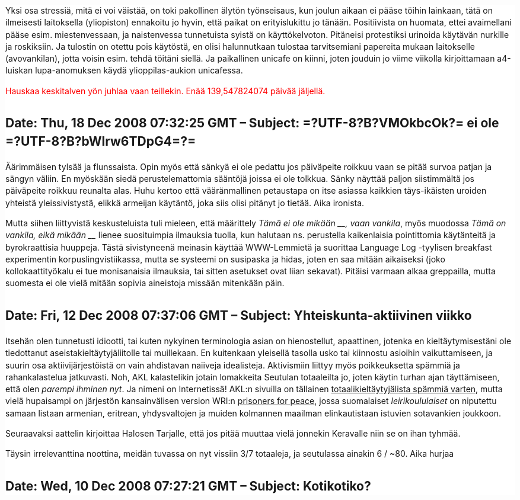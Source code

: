 Yksi osa stressiä, mitä ei voi väistää, on toki pakollinen älytön työnseisaus, kun joulun aikaan ei pääse töihin lainkaan, tätä on ilmeisesti laitoksella (yliopiston) ennakoitu jo hyvin, että paikat on erityislukittu jo tänään. Positiivista on huomata, ettei avaimellani pääse esim. miestenvessaan, ja naistenvessa tunnetuista syistä on käyttökelvoton. Pitäneisi protestiksi urinoida käytävän nurkille ja roskiksiin. Ja tulostin on otettu pois käytöstä, en olisi halunnutkaan tulostaa tarvitsemiani papereita mukaan laitokselle (avovankilan), jotta voisin esim. tehdä töitäni siellä. Ja paikallinen unicafe on kiinni, joten jouduin jo viime viikolla kirjoittamaan a4-luiskan lupa-anomuksen käydä ylioppilas-aukion unicafessa.

<div style="color:red">Hauskaa keskitalven yön juhlaa vaan teillekin. Enää 139,547824074 päivää jäljellä.</div>

## Date: Thu, 18 Dec 2008 07:32:25 GMT – Subject: =?UTF-8?B?VMOkbcOk?= ei ole =?UTF-8?B?bWlrw6TDpG4=?=

Äärimmäisen tylsää ja flunssaista. Opin myös että sänkyä ei ole pedattu jos päiväpeite roikkuu vaan se pitää survoa patjan ja sängyn väliin. En myöskään siedä perustelemattomia sääntöjä joissa ei ole tolkkua. Sänky näyttää paljon siistimmältä jos päiväpeite roikkuu reunalta alas. Huhu kertoo että vääränmallinen petaustapa on itse asiassa kaikkien täys-ikäisten uroiden yhteistä yleissivistystä, elikkä armeijan käytäntö, joka siis olisi pitänyt jo tietää. Aika ironista.

Mutta siihen liittyvistä keskusteluista tuli mieleen, että määrittely <em>Tämä ei ole mikään __, vaan vankila</em>, myös muodossa <em>Tämä on vankila, eikä mikään __</em> lienee suosituimpia ilmauksia tuolla, kun halutaan ns. perustella kaikenlaisia pointittomia käytänteitä ja byrokraattisia huuppeja. Tästä sivistyneenä meinasin käyttää WWW-Lemmietä ja suorittaa Language Log -tyylisen breakfast experimentin korpuslingvistiikassa, mutta se systeemi on susipaska ja hidas, joten en saa mitään aikaiseksi (joko kollokaattityökalu ei tue monisanaisia ilmauksia, tai sitten asetukset ovat liian sekavat). Pitäisi varmaan alkaa greppailla, mutta suomesta ei ole vielä mitään sopivia aineistoja missään mitenkään päin.


## Date: Fri, 12 Dec 2008 07:37:06 GMT – Subject: Yhteiskunta-aktiivinen viikko

Itsehän olen tunnetusti idiootti, tai kuten nykyinen terminologia asian on hienostellut, apaattinen, jotenka en kieltäytymisestäni ole tiedottanut aseistakieltäytyjäliitolle tai muillekaan. En kuitenkaan yleisellä tasolla usko tai kiinnostu asioihin vaikuttamiseen, ja suurin osa aktiivijärjestöistä on vain ahdistavan naiiveja idealisteja. Aktivismiin liittyy myös poikkeuksetta spämmiä ja rahankalastelua jatkuvasti. Noh, AKL kalastelikin jotain lomakkeita Seutulan totaaleilta jo, joten käytin turhan ajan täyttämiseen, että olen <em>parempi ihminen nyt</em>. Ja nimeni on Internetissä! AKL:n sivuilla on tällainen <a href="http://www.akl-web.fi/totaali/vangitut_totaalit_laheta_tukipostia">totaalikieltäytyjälista spämmiä varten</a>, mutta vielä hupaisampi on järjestön kansainvälisen version WRI:n <a href="http://www.wri-irg.org/node/4718">prisoners for peace</a>, jossa suomalaiset <em>leirikoululaiset</em> on niputettu samaan listaan armenian, eritrean, yhdysvaltojen ja muiden kolmannen maailman elinkautistaan istuvien sotavankien joukkoon.

Seuraavaksi aattelin kirjoittaa Halosen Tarjalle, että jos pitää muuttaa vielä jonnekin Keravalle niin se on ihan tyhmää.

Täysin irrelevanttina noottina, meidän tuvassa on nyt vissiin 3/7 totaaleja, ja seutulassa ainakin 6 / ~80. Aika hurjaa

## Date: Wed, 10 Dec 2008 07:27:21 GMT – Subject: Kotikotiko?
